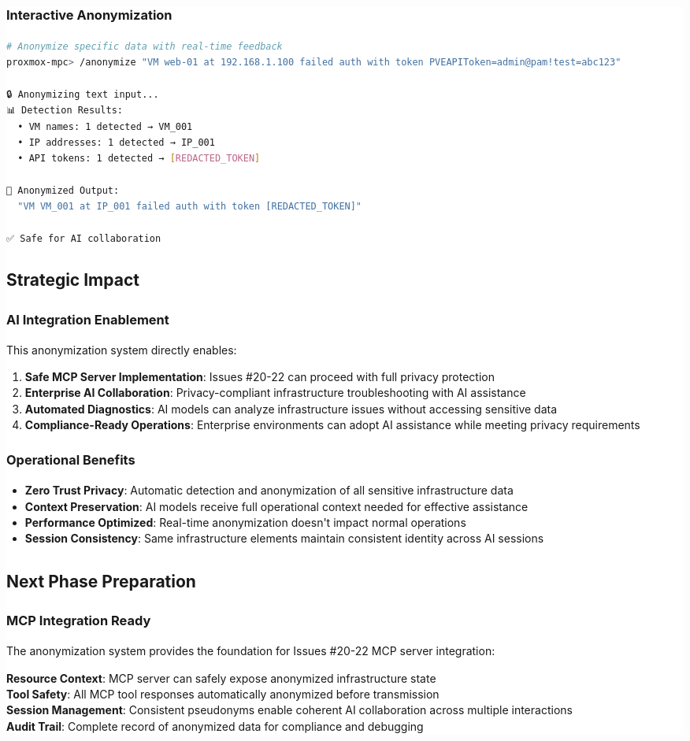 ### Interactive Anonymization

```bash
# Anonymize specific data with real-time feedback
proxmox-mpc> /anonymize "VM web-01 at 192.168.1.100 failed auth with token PVEAPIToken=admin@pam!test=abc123"

🔒 Anonymizing text input...
📊 Detection Results:
  • VM names: 1 detected → VM_001
  • IP addresses: 1 detected → IP_001
  • API tokens: 1 detected → [REDACTED_TOKEN]

📝 Anonymized Output:
  "VM VM_001 at IP_001 failed auth with token [REDACTED_TOKEN]"

✅ Safe for AI collaboration
```

## Strategic Impact

### AI Integration Enablement

This anonymization system directly enables:

1. **Safe MCP Server Implementation**: Issues #20-22 can proceed with full privacy protection
2. **Enterprise AI Collaboration**: Privacy-compliant infrastructure troubleshooting with AI assistance
3. **Automated Diagnostics**: AI models can analyze infrastructure issues without accessing sensitive data
4. **Compliance-Ready Operations**: Enterprise environments can adopt AI assistance while meeting privacy requirements

### Operational Benefits

- **Zero Trust Privacy**: Automatic detection and anonymization of all sensitive infrastructure data
- **Context Preservation**: AI models receive full operational context needed for effective assistance
- **Performance Optimized**: Real-time anonymization doesn't impact normal operations
- **Session Consistency**: Same infrastructure elements maintain consistent identity across AI sessions

## Next Phase Preparation

### MCP Integration Ready

The anonymization system provides the foundation for Issues #20-22 MCP server integration:

**Resource Context**: MCP server can safely expose anonymized infrastructure state  
**Tool Safety**: All MCP tool responses automatically anonymized before transmission  
**Session Management**: Consistent pseudonyms enable coherent AI collaboration across multiple interactions  
**Audit Trail**: Complete record of anonymized data for compliance and debugging
